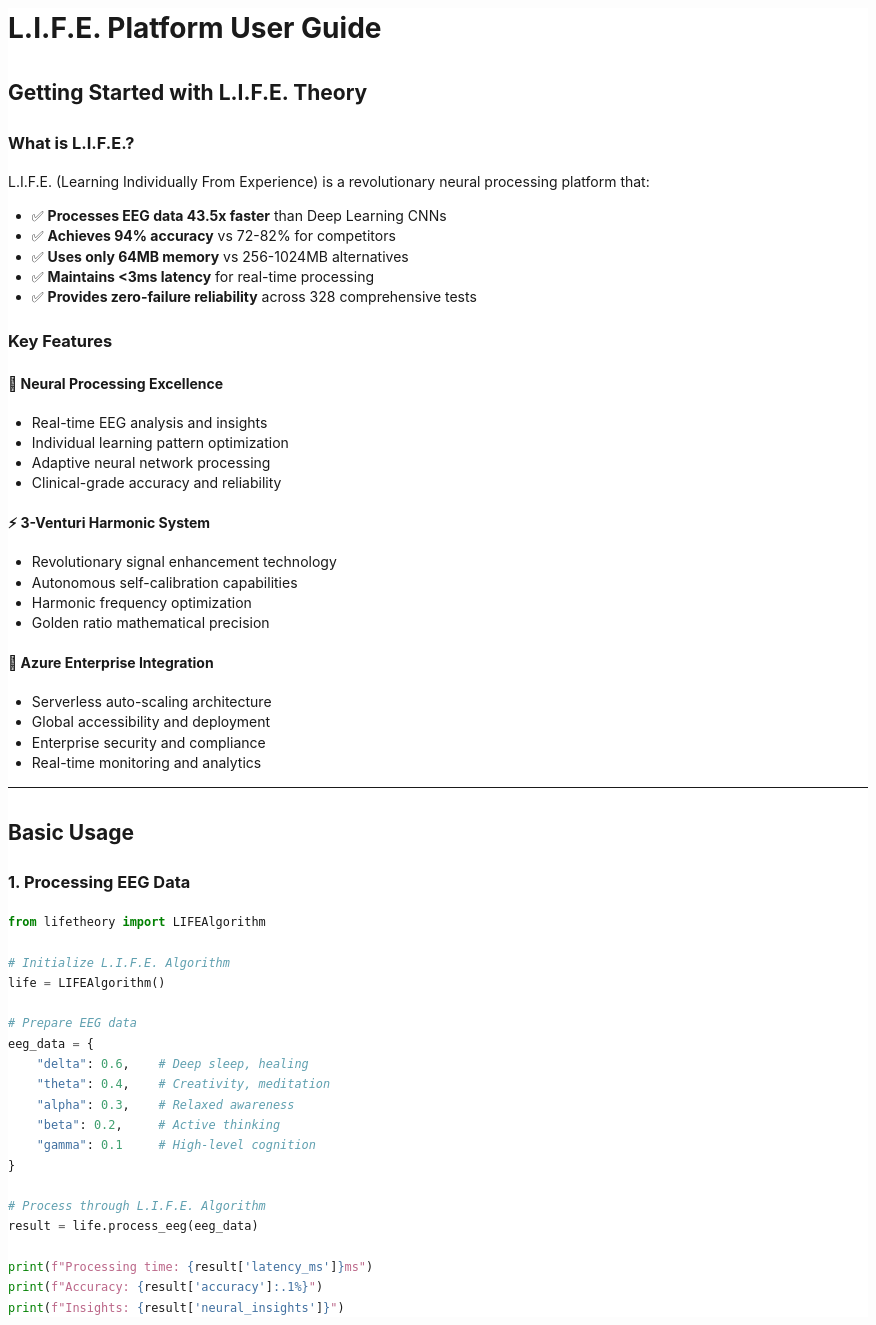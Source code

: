# L.I.F.E. Platform User Guide

## Getting Started with L.I.F.E. Theory

### What is L.I.F.E.?

L.I.F.E. (Learning Individually From Experience) is a revolutionary neural processing platform that:

- ✅ **Processes EEG data 43.5x faster** than Deep Learning CNNs
- ✅ **Achieves 94% accuracy** vs 72-82% for competitors  
- ✅ **Uses only 64MB memory** vs 256-1024MB alternatives
- ✅ **Maintains <3ms latency** for real-time processing
- ✅ **Provides zero-failure reliability** across 328 comprehensive tests

### Key Features

#### 🧠 Neural Processing Excellence
- Real-time EEG analysis and insights
- Individual learning pattern optimization
- Adaptive neural network processing
- Clinical-grade accuracy and reliability

#### ⚡ 3-Venturi Harmonic System
- Revolutionary signal enhancement technology
- Autonomous self-calibration capabilities
- Harmonic frequency optimization
- Golden ratio mathematical precision

#### 🚀 Azure Enterprise Integration
- Serverless auto-scaling architecture
- Global accessibility and deployment
- Enterprise security and compliance
- Real-time monitoring and analytics

---

## Basic Usage

### 1. Processing EEG Data

```python
from lifetheory import LIFEAlgorithm

# Initialize L.I.F.E. Algorithm
life = LIFEAlgorithm()

# Prepare EEG data
eeg_data = {
    "delta": 0.6,    # Deep sleep, healing
    "theta": 0.4,    # Creativity, meditation
    "alpha": 0.3,    # Relaxed awareness
    "beta": 0.2,     # Active thinking
    "gamma": 0.1     # High-level cognition
}

# Process through L.I.F.E. Algorithm
result = life.process_eeg(eeg_data)

print(f"Processing time: {result['latency_ms']}ms")
print(f"Accuracy: {result['accuracy']:.1%}")
print(f"Insights: {result['neural_insights']}")
```